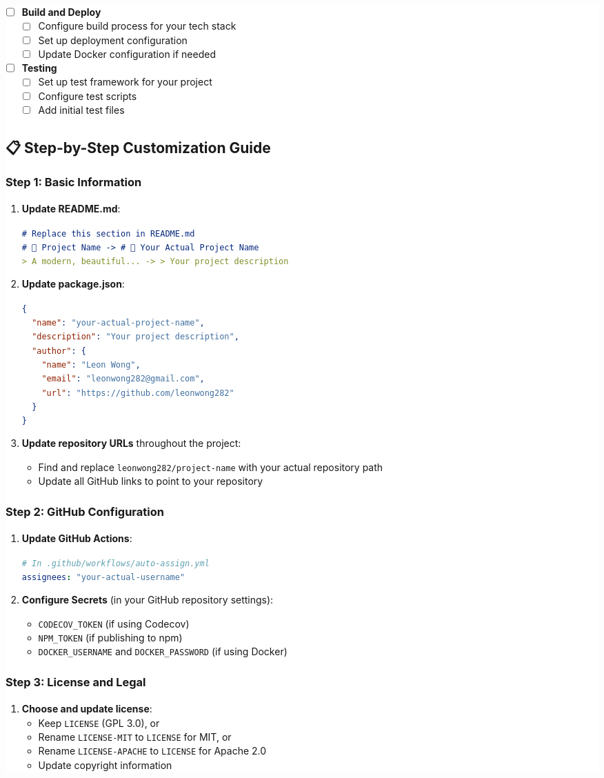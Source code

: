 - [ ] **Build and Deploy**
  - [ ] Configure build process for your tech stack
  - [ ] Set up deployment configuration
  - [ ] Update Docker configuration if needed

- [ ] **Testing**
  - [ ] Set up test framework for your project
  - [ ] Configure test scripts
  - [ ] Add initial test files

## 📋 Step-by-Step Customization Guide

### Step 1: Basic Information

1. **Update README.md**:
   ```markdown
   # Replace this section in README.md
   # 🚀 Project Name -> # 🚀 Your Actual Project Name
   > A modern, beautiful... -> > Your project description
   ```

2. **Update package.json**:
   ```json
   {
     "name": "your-actual-project-name",
     "description": "Your project description",
     "author": {
       "name": "Leon Wong",
       "email": "leonwong282@gmail.com",
       "url": "https://github.com/leonwong282"
     }
   }
   ```

3. **Update repository URLs** throughout the project:
   - Find and replace `leonwong282/project-name` with your actual repository path
   - Update all GitHub links to point to your repository

### Step 2: GitHub Configuration

1. **Update GitHub Actions**:
   ```yaml
   # In .github/workflows/auto-assign.yml
   assignees: "your-actual-username"
   ```

2. **Configure Secrets** (in your GitHub repository settings):
   - `CODECOV_TOKEN` (if using Codecov)
   - `NPM_TOKEN` (if publishing to npm)
   - `DOCKER_USERNAME` and `DOCKER_PASSWORD` (if using Docker)

### Step 3: License and Legal

1. **Choose and update license**:
   - Keep `LICENSE` (GPL 3.0), or
   - Rename `LICENSE-MIT` to `LICENSE` for MIT, or
   - Rename `LICENSE-APACHE` to `LICENSE` for Apache 2.0
   - Update copyright information
